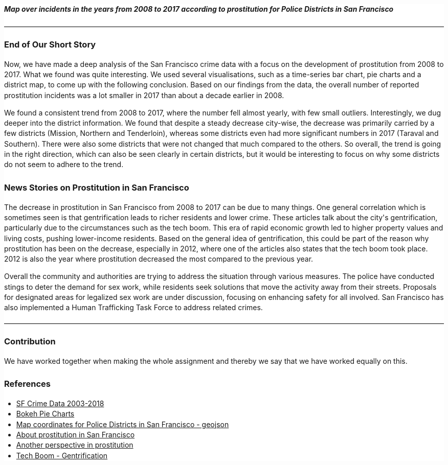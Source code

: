 <h5>Map over incidents in the years from 2008 to 2017 according to prostitution for Police Districts in San Francisco</h5>
<embed type="text/html" src="/3.html" width="1000" height="700">


<div style="border-bottom: 1px solid #000; margin: 20px 0;"></div>


### End of Our Short Story

Now, we have made a deep analysis of the San Francisco crime data with a focus on the development of prostitution from 2008 to 2017. What we found was quite interesting. We used several visualisations, such as a time-series bar chart, pie charts and a district map, to come up with the following conclusion. Based on our findings from the data, the overall number of reported prostitution incidents was a lot smaller in 2017 than about a decade earlier in 2008. 

We found a consistent trend from 2008 to 2017, where the number fell almost yearly, with few small outliers. Interestingly, we dug deeper into the district information. We found that despite a steady decrease city-wise, the decrease was primarily carried by a few districts (Mission, Northern and Tenderloin), whereas some districts even had more significant numbers in 2017 (Taraval and Southern). There were also some districts that were not changed that much compared to the others. So overall, the trend is going in the right direction, which can also be seen clearly in certain districts, but it would be interesting to focus on why some districts do not seem to adhere to the trend.

### News Stories on Prostitution in San Francisco

The decrease in prostitution in San Francisco from 2008 to 2017 can be due to many things. One general correlation which is sometimes seen is that gentrification leads to richer residents and lower crime. These articles talk about the city's gentrification, particularly due to the circumstances such as the tech boom. This era of rapid economic growth led to higher property values and living costs, pushing lower-income residents. Based on the general idea of gentrification, this could be part of the reason why prostitution has been on the decrease, especially in 2012, where one of the articles also states that the tech boom took place. 2012 is also the year where prostitution decreased the most compared to the previous year.
                    
Overall the community and authorities are trying to address the situation through various measures. The police have conducted stings to deter the demand for sex work, while residents seek solutions that move the activity away from their streets. Proposals for designated areas for legalized sex work are under discussion, focusing on enhancing safety for all involved. San Francisco has also implemented a Human Trafficking Task Force to address related crimes.



<div style="border-bottom: 1px solid #000; margin: 20px 0;"></div>

<embed type="text/html" src="/larceny_theft_map.html" width="1000" height="700">

### Contribution

We have worked together when making the whole assignment and thereby we say that we have worked equally on this.

### References

- [SF Crime Data 2003-2018](https://data.sfgov.org/Public-Safety/Police-Department-Incident-Reports-Historical-2003/tmnf-yvry/about_data)
- [Bokeh Pie Charts](https://docs.bokeh.org/en/latest/docs/user_guide/topics/pie.html)
- [Map coordinates for Police Districts in San Francisco - geojson](https://raw.githubusercontent.com/suneman/socialdata2022/main/files/sfpd.geojson)
- [About prostitution in San Francisco](https://localnewsmatters.org/2023/08/17/sex-work-and-the-city-policing-prostitution-in-san-francisco-reflects-evolving-attitudes/)
- [Another perspective in prostitution](https://www.sfgate.com/business/article/Call-girl-business-high-pay-brief-career-3224048.php)
- [Tech Boom - Gentrification](https://www.nytimes.com/2012/06/05/us/san-francisco-tech-boom-brings-jobs-and-worries.html)
